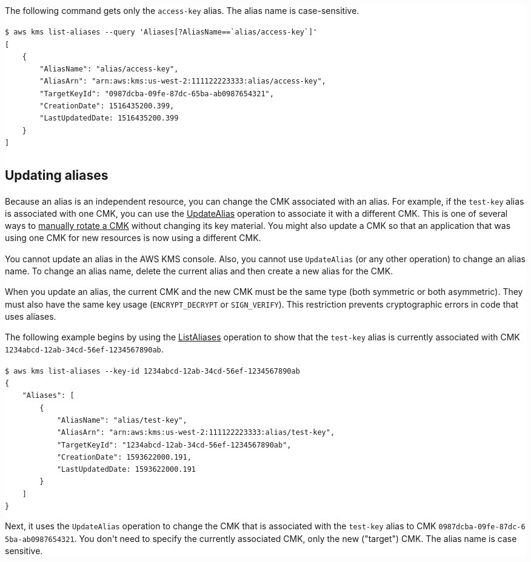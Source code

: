 The following command gets only the `access-key` alias\. The alias name is case\-sensitive\.

```
$ aws kms list-aliases --query 'Aliases[?AliasName==`alias/access-key`]'
[
    {
        "AliasName": "alias/access-key",
        "AliasArn": "arn:aws:kms:us-west-2:111122223333:alias/access-key",
        "TargetKeyId": "0987dcba-09fe-87dc-65ba-ab0987654321",
        "CreationDate": 1516435200.399,
        "LastUpdatedDate: 1516435200.399
    }
]
```

## Updating aliases<a name="alias-update"></a>

Because an alias is an independent resource, you can change the CMK associated with an alias\. For example, if the `test-key` alias is associated with one CMK, you can use the [UpdateAlias](https://docs.aws.amazon.com/kms/latest/APIReference/API_UpdateAlias.html) operation to associate it with a different CMK\. This is one of several ways to [manually rotate a CMK](rotate-keys.md) without changing its key material\. You might also update a CMK so that an application that was using one CMK for new resources is now using a different CMK\.

You cannot update an alias in the AWS KMS console\. Also, you cannot use `UpdateAlias` \(or any other operation\) to change an alias name\. To change an alias name, delete the current alias and then create a new alias for the CMK\.

When you update an alias, the current CMK and the new CMK must be the same type \(both symmetric or both asymmetric\)\. They must also have the same key usage \(`ENCRYPT_DECRYPT` or `SIGN_VERIFY`\)\. This restriction prevents cryptographic errors in code that uses aliases\. 

The following example begins by using the [ListAliases](https://docs.aws.amazon.com/kms/latest/APIReference/API_ListAliases.html) operation to show that the `test-key` alias is currently associated with CMK `1234abcd-12ab-34cd-56ef-1234567890ab`\. 

```
$ aws kms list-aliases --key-id 1234abcd-12ab-34cd-56ef-1234567890ab
{
    "Aliases": [
        {
            "AliasName": "alias/test-key",
            "AliasArn": "arn:aws:kms:us-west-2:111122223333:alias/test-key",
            "TargetKeyId": "1234abcd-12ab-34cd-56ef-1234567890ab",
            "CreationDate": 1593622000.191,
            "LastUpdatedDate: 1593622000.191
        }
    ]
}
```

Next, it uses the `UpdateAlias` operation to change the CMK that is associated with the `test-key` alias to CMK `0987dcba-09fe-87dc-65ba-ab0987654321`\. You don't need to specify the currently associated CMK, only the new \("target"\) CMK\. The alias name is case sensitive\.
